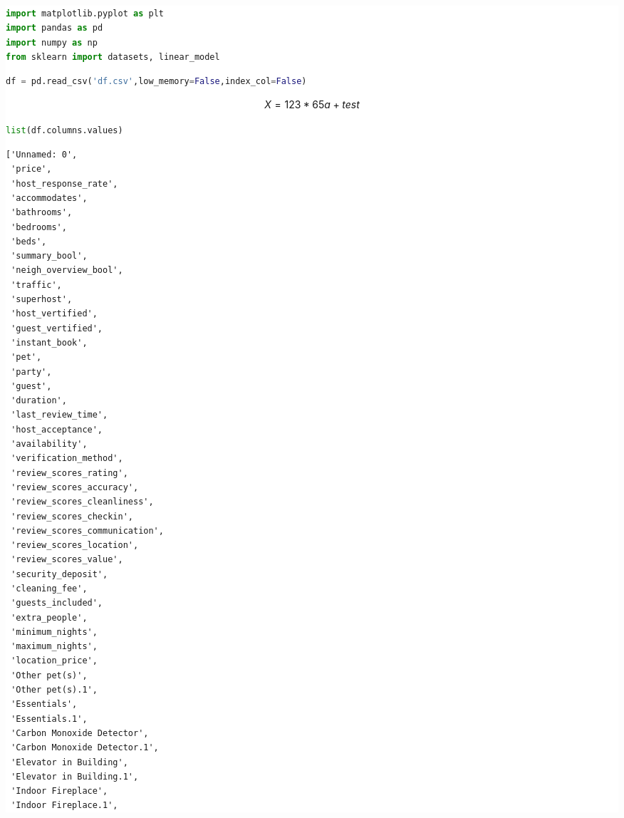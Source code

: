

```python
import matplotlib.pyplot as plt
import pandas as pd
import numpy as np
from sklearn import datasets, linear_model
```


```python
df = pd.read_csv('df.csv',low_memory=False,index_col=False)
```

$$X=123*65a+test$$


```python
list(df.columns.values)
```




    ['Unnamed: 0',
     'price',
     'host_response_rate',
     'accommodates',
     'bathrooms',
     'bedrooms',
     'beds',
     'summary_bool',
     'neigh_overview_bool',
     'traffic',
     'superhost',
     'host_vertified',
     'guest_vertified',
     'instant_book',
     'pet',
     'party',
     'guest',
     'duration',
     'last_review_time',
     'host_acceptance',
     'availability',
     'verification_method',
     'review_scores_rating',
     'review_scores_accuracy',
     'review_scores_cleanliness',
     'review_scores_checkin',
     'review_scores_communication',
     'review_scores_location',
     'review_scores_value',
     'security_deposit',
     'cleaning_fee',
     'guests_included',
     'extra_people',
     'minimum_nights',
     'maximum_nights',
     'location_price',
     'Other pet(s)',
     'Other pet(s).1',
     'Essentials',
     'Essentials.1',
     'Carbon Monoxide Detector',
     'Carbon Monoxide Detector.1',
     'Elevator in Building',
     'Elevator in Building.1',
     'Indoor Fireplace',
     'Indoor Fireplace.1',